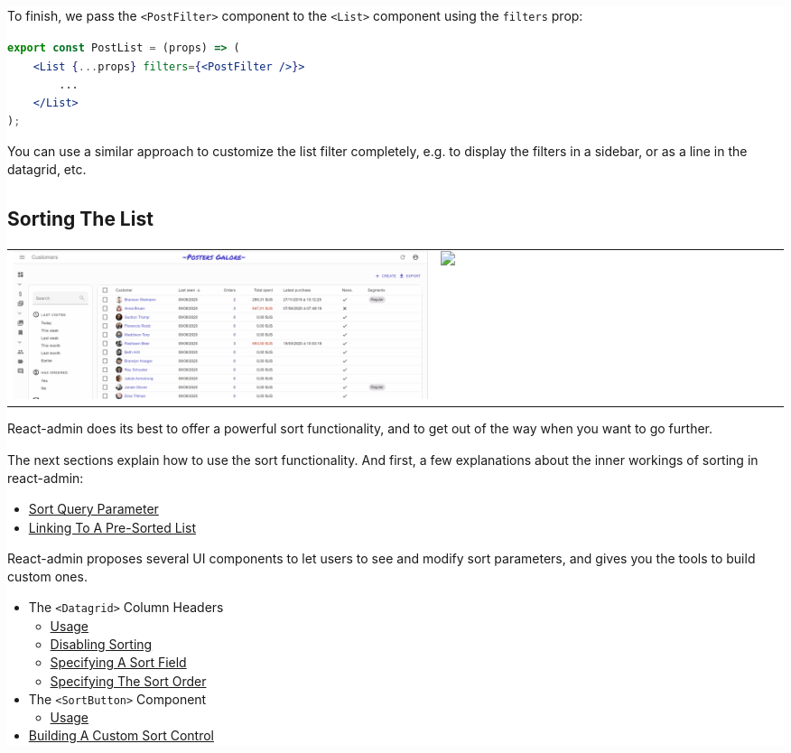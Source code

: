To finish, we pass the `<PostFilter>` component to the `<List>` component using the `filters` prop:

```jsx
export const PostList = (props) => (
    <List {...props} filters={<PostFilter />}>
        ...
    </List>
);
```

You can use a similar approach to customize the list filter completely, e.g. to display the filters in a sidebar, or as a line in the datagrid, etc.

## Sorting The List

<table><tbody><tr style="border:none">
<td style="width:55%;border:none;">
<a title="<Datagrid> column sort" href="./img/sort-column-header.gif"><img src="./img/sort-column-header.gif" /></a>
</td>
<td style="width:45%;border:none;">
<a title="<SortButton> Component" href="./img/sort-button.gif"><img src="./img/sort-button.gif" /></a>
</td>
</tr></tbody></table>

React-admin does its best to offer a powerful sort functionality, and to get out of the way when you want to go further. 

The next sections explain how to use the sort functionality. And first, a few explanations about the inner workings of sorting in react-admin:

- [Sort Query Parameter](#sort-query-parameter)
- [Linking To A Pre-Sorted List](#linking-to-a-pre-sorted-list)

React-admin proposes several UI components to let users to see and modify sort parameters, and gives you the tools to build custom ones.

- The `<Datagrid>` Column Headers
  - [Usage](#using-datagrid-headers-to-modify-list-sort)
  - [Disabling Sorting](#disabling-sorting)
  - [Specifying A Sort Field](#specifying-a-sort-field)
  - [Specifying The Sort Order](#specifying-the-sort-order)
- The `<SortButton>` Component
  - [Usage](#the-sortbutton-component)
- [Building A Custom Sort Control](#building-a-custom-sort-control)
